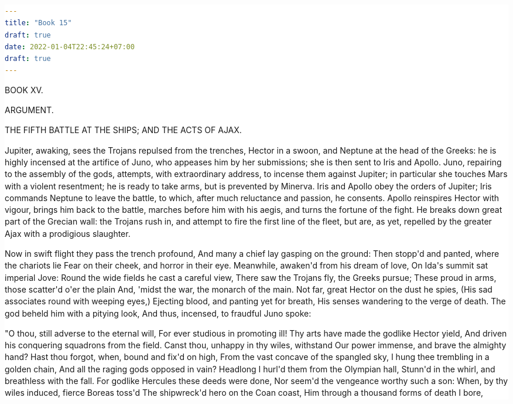 ```yaml
---
title: "Book 15"
draft: true
date: 2022-01-04T22:45:24+07:00
draft: true
---
```





BOOK XV.

ARGUMENT.

THE FIFTH BATTLE AT THE SHIPS; AND THE ACTS OF AJAX.

Jupiter, awaking, sees the Trojans repulsed from the trenches, Hector
in a swoon, and Neptune at the head of the Greeks: he is highly
incensed at the artifice of Juno, who appeases him by her submissions;
she is then sent to Iris and Apollo. Juno, repairing to the assembly of
the gods, attempts, with extraordinary address, to incense them against
Jupiter; in particular she touches Mars with a violent resentment; he
is ready to take arms, but is prevented by Minerva. Iris and Apollo
obey the orders of Jupiter; Iris commands Neptune to leave the battle,
to which, after much reluctance and passion, he consents. Apollo
reinspires Hector with vigour, brings him back to the battle, marches
before him with his aegis, and turns the fortune of the fight. He
breaks down great part of the Grecian wall: the Trojans rush in, and
attempt to fire the first line of the fleet, but are, as yet, repelled
by the greater Ajax with a prodigious slaughter.

Now in swift flight they pass the trench profound,
And many a chief lay gasping on the ground:
Then stopp'd and panted, where the chariots lie
Fear on their cheek, and horror in their eye.
Meanwhile, awaken'd from his dream of love,
On Ida's summit sat imperial Jove:
Round the wide fields he cast a careful view,
There saw the Trojans fly, the Greeks pursue;
These proud in arms, those scatter'd o'er the plain
And, 'midst the war, the monarch of the main.
Not far, great Hector on the dust he spies,
(His sad associates round with weeping eyes,)
Ejecting blood, and panting yet for breath,
His senses wandering to the verge of death.
The god beheld him with a pitying look,
And thus, incensed, to fraudful Juno spoke:

"O thou, still adverse to the eternal will,
For ever studious in promoting ill!
Thy arts have made the godlike Hector yield,
And driven his conquering squadrons from the field.
Canst thou, unhappy in thy wiles, withstand
Our power immense, and brave the almighty hand?
Hast thou forgot, when, bound and fix'd on high,
From the vast concave of the spangled sky,
I hung thee trembling in a golden chain,
And all the raging gods opposed in vain?
Headlong I hurl'd them from the Olympian hall,
Stunn'd in the whirl, and breathless with the fall.
For godlike Hercules these deeds were done,
Nor seem'd the vengeance worthy such a son:
When, by thy wiles induced, fierce Boreas toss'd
The shipwreck'd hero on the Coan coast,
Him through a thousand forms of death I bore,